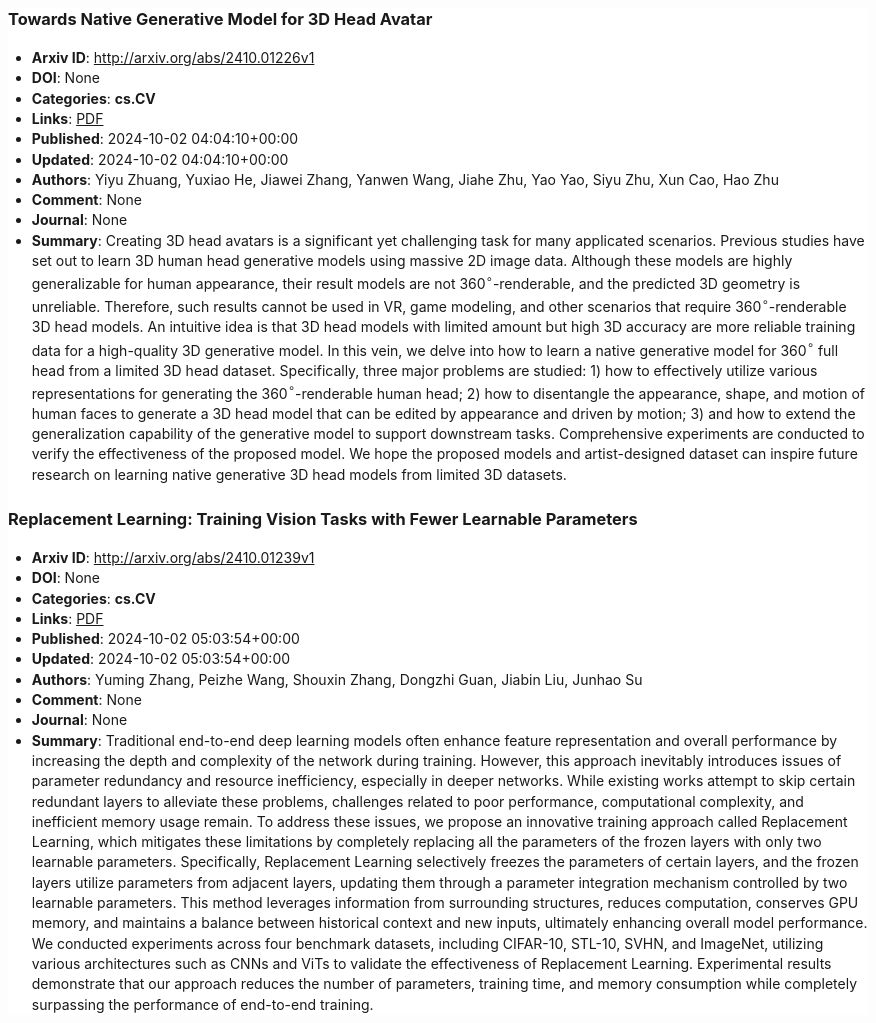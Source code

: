 

### Towards Native Generative Model for 3D Head Avatar
- **Arxiv ID**: http://arxiv.org/abs/2410.01226v1
- **DOI**: None
- **Categories**: **cs.CV**
- **Links**: [PDF](http://arxiv.org/pdf/2410.01226v1)
- **Published**: 2024-10-02 04:04:10+00:00
- **Updated**: 2024-10-02 04:04:10+00:00
- **Authors**: Yiyu Zhuang, Yuxiao He, Jiawei Zhang, Yanwen Wang, Jiahe Zhu, Yao Yao, Siyu Zhu, Xun Cao, Hao Zhu
- **Comment**: None
- **Journal**: None
- **Summary**: Creating 3D head avatars is a significant yet challenging task for many applicated scenarios. Previous studies have set out to learn 3D human head generative models using massive 2D image data. Although these models are highly generalizable for human appearance, their result models are not 360$^\circ$-renderable, and the predicted 3D geometry is unreliable. Therefore, such results cannot be used in VR, game modeling, and other scenarios that require 360$^\circ$-renderable 3D head models. An intuitive idea is that 3D head models with limited amount but high 3D accuracy are more reliable training data for a high-quality 3D generative model. In this vein, we delve into how to learn a native generative model for 360$^\circ$ full head from a limited 3D head dataset. Specifically, three major problems are studied: 1) how to effectively utilize various representations for generating the 360$^\circ$-renderable human head; 2) how to disentangle the appearance, shape, and motion of human faces to generate a 3D head model that can be edited by appearance and driven by motion; 3) and how to extend the generalization capability of the generative model to support downstream tasks. Comprehensive experiments are conducted to verify the effectiveness of the proposed model. We hope the proposed models and artist-designed dataset can inspire future research on learning native generative 3D head models from limited 3D datasets.



### Replacement Learning: Training Vision Tasks with Fewer Learnable Parameters
- **Arxiv ID**: http://arxiv.org/abs/2410.01239v1
- **DOI**: None
- **Categories**: **cs.CV**
- **Links**: [PDF](http://arxiv.org/pdf/2410.01239v1)
- **Published**: 2024-10-02 05:03:54+00:00
- **Updated**: 2024-10-02 05:03:54+00:00
- **Authors**: Yuming Zhang, Peizhe Wang, Shouxin Zhang, Dongzhi Guan, Jiabin Liu, Junhao Su
- **Comment**: None
- **Journal**: None
- **Summary**: Traditional end-to-end deep learning models often enhance feature representation and overall performance by increasing the depth and complexity of the network during training. However, this approach inevitably introduces issues of parameter redundancy and resource inefficiency, especially in deeper networks. While existing works attempt to skip certain redundant layers to alleviate these problems, challenges related to poor performance, computational complexity, and inefficient memory usage remain. To address these issues, we propose an innovative training approach called Replacement Learning, which mitigates these limitations by completely replacing all the parameters of the frozen layers with only two learnable parameters. Specifically, Replacement Learning selectively freezes the parameters of certain layers, and the frozen layers utilize parameters from adjacent layers, updating them through a parameter integration mechanism controlled by two learnable parameters. This method leverages information from surrounding structures, reduces computation, conserves GPU memory, and maintains a balance between historical context and new inputs, ultimately enhancing overall model performance. We conducted experiments across four benchmark datasets, including CIFAR-10, STL-10, SVHN, and ImageNet, utilizing various architectures such as CNNs and ViTs to validate the effectiveness of Replacement Learning. Experimental results demonstrate that our approach reduces the number of parameters, training time, and memory consumption while completely surpassing the performance of end-to-end training.
